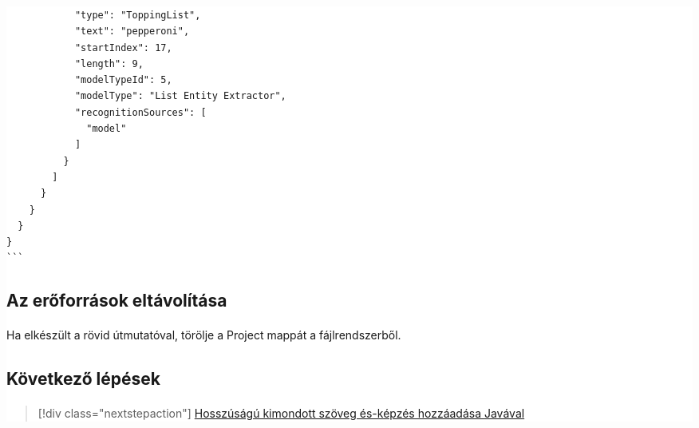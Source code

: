                "type": "ToppingList",
                "text": "pepperoni",
                "startIndex": 17,
                "length": 9,
                "modelTypeId": 5,
                "modelType": "List Entity Extractor",
                "recognitionSources": [
                  "model"
                ]
              }
            ]
          }
        }
      }
    }
    ```

## <a name="clean-up-resources"></a>Az erőforrások eltávolítása

Ha elkészült a rövid útmutatóval, törölje a Project mappát a fájlrendszerből.

## <a name="next-steps"></a>Következő lépések

> [!div class="nextstepaction"]
> [Hosszúságú kimondott szöveg és-képzés hozzáadása Javával](../get-started-get-model-rest-apis.md)